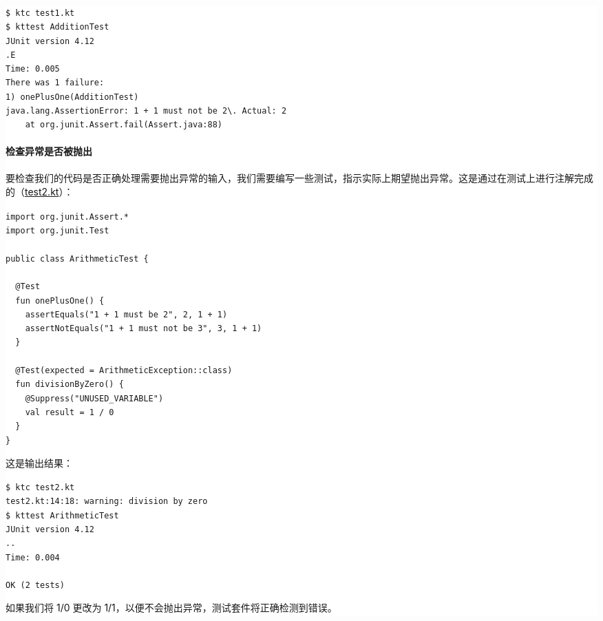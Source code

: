 ```
$ ktc test1.kt 
$ kttest AdditionTest
JUnit version 4.12
.E
Time: 0.005
There was 1 failure:
1) onePlusOne(AdditionTest)
java.lang.AssertionError: 1 + 1 must not be 2\. Actual: 2
	at org.junit.Assert.fail(Assert.java:88)

```

#### 检查异常是否被抛出

要检查我们的代码是否正确处理需要抛出异常的输入，我们需要编写一些测试，指示实际上期望抛出异常。这是通过在测试上进行注解完成的（[test2.kt](https://github.com/otfried/cs109-kotlin/raw/master/tutorial/60-junit/test2.kt)）：

```
import org.junit.Assert.*
import org.junit.Test

public class ArithmeticTest {

  @Test
  fun onePlusOne() {
    assertEquals("1 + 1 must be 2", 2, 1 + 1)
    assertNotEquals("1 + 1 must not be 3", 3, 1 + 1)
  }

  @Test(expected = ArithmeticException::class)
  fun divisionByZero() {
    @Suppress("UNUSED_VARIABLE")
    val result = 1 / 0
  }
}

```

这是输出结果：

```
$ ktc test2.kt 
test2.kt:14:18: warning: division by zero
$ kttest ArithmeticTest
JUnit version 4.12
..
Time: 0.004

OK (2 tests)

```

如果我们将 1/0 更改为 1/1，以便不会抛出异常，测试套件将正确检测到错误。
